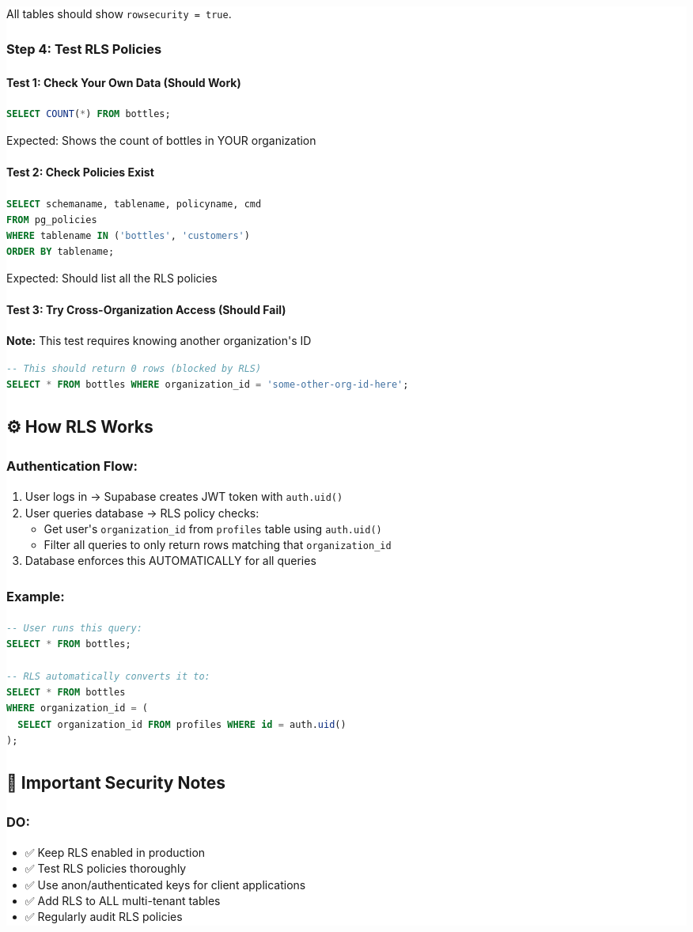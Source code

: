 All tables should show `rowsecurity = true`.

### Step 4: Test RLS Policies

#### Test 1: Check Your Own Data (Should Work)
```sql
SELECT COUNT(*) FROM bottles;
```
Expected: Shows the count of bottles in YOUR organization

#### Test 2: Check Policies Exist
```sql
SELECT schemaname, tablename, policyname, cmd
FROM pg_policies
WHERE tablename IN ('bottles', 'customers')
ORDER BY tablename;
```
Expected: Should list all the RLS policies

#### Test 3: Try Cross-Organization Access (Should Fail)
**Note:** This test requires knowing another organization's ID
```sql
-- This should return 0 rows (blocked by RLS)
SELECT * FROM bottles WHERE organization_id = 'some-other-org-id-here';
```

## ⚙️ How RLS Works

### Authentication Flow:
1. User logs in → Supabase creates JWT token with `auth.uid()`
2. User queries database → RLS policy checks:
   - Get user's `organization_id` from `profiles` table using `auth.uid()`
   - Filter all queries to only return rows matching that `organization_id`
3. Database enforces this AUTOMATICALLY for all queries

### Example:
```sql
-- User runs this query:
SELECT * FROM bottles;

-- RLS automatically converts it to:
SELECT * FROM bottles 
WHERE organization_id = (
  SELECT organization_id FROM profiles WHERE id = auth.uid()
);
```

## 🚨 Important Security Notes

### DO:
- ✅ Keep RLS enabled in production
- ✅ Test RLS policies thoroughly
- ✅ Use anon/authenticated keys for client applications
- ✅ Add RLS to ALL multi-tenant tables
- ✅ Regularly audit RLS policies
